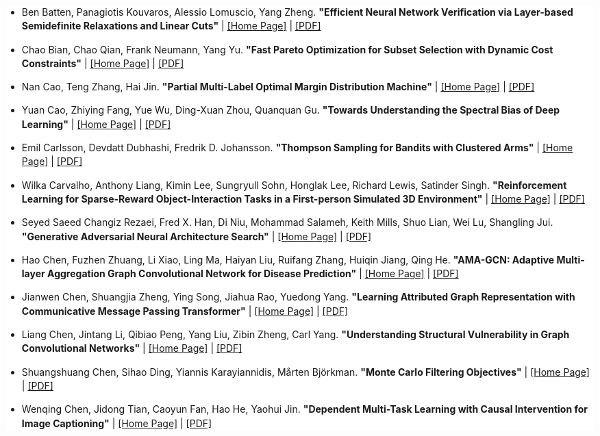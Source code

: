 
- Ben Batten, Panagiotis Kouvaros, Alessio Lomuscio, Yang Zheng. **"Efficient Neural Network Verification via Layer-based Semidefinite Relaxations and Linear Cuts"** | [[Home Page]](https://www.ijcai.org/proceedings/2021/301) | [[PDF]](https://www.ijcai.org/proceedings/2021/0301.pdf) 


- Chao Bian, Chao Qian, Frank Neumann, Yang Yu. **"Fast Pareto Optimization for Subset Selection with Dynamic Cost Constraints"** | [[Home Page]](https://www.ijcai.org/proceedings/2021/302) | [[PDF]](https://www.ijcai.org/proceedings/2021/0302.pdf) 


- Nan Cao, Teng Zhang, Hai Jin. **"Partial Multi-Label Optimal Margin Distribution Machine"** | [[Home Page]](https://www.ijcai.org/proceedings/2021/303) | [[PDF]](https://www.ijcai.org/proceedings/2021/0303.pdf) 


- Yuan Cao, Zhiying Fang, Yue Wu, Ding-Xuan Zhou, Quanquan Gu. **"Towards Understanding the Spectral Bias of Deep Learning"** | [[Home Page]](https://www.ijcai.org/proceedings/2021/304) | [[PDF]](https://www.ijcai.org/proceedings/2021/0304.pdf) 


- Emil Carlsson, Devdatt Dubhashi, Fredrik D. Johansson. **"Thompson Sampling for Bandits with Clustered Arms"** | [[Home Page]](https://www.ijcai.org/proceedings/2021/305) | [[PDF]](https://www.ijcai.org/proceedings/2021/0305.pdf) 


- Wilka Carvalho, Anthony Liang, Kimin Lee, Sungryull Sohn, Honglak Lee, Richard Lewis, Satinder Singh. **"Reinforcement Learning for Sparse-Reward Object-Interaction Tasks in a First-person Simulated 3D Environment"** | [[Home Page]](https://www.ijcai.org/proceedings/2021/306) | [[PDF]](https://www.ijcai.org/proceedings/2021/0306.pdf) 


- Seyed Saeed Changiz Rezaei, Fred X. Han, Di Niu, Mohammad Salameh, Keith Mills, Shuo Lian, Wei Lu, Shangling Jui. **"Generative Adversarial Neural Architecture Search"** | [[Home Page]](https://www.ijcai.org/proceedings/2021/307) | [[PDF]](https://www.ijcai.org/proceedings/2021/0307.pdf) 


- Hao Chen, Fuzhen Zhuang, Li Xiao, Ling Ma, Haiyan Liu, Ruifang Zhang, Huiqin Jiang, Qing He. **"AMA-GCN: Adaptive Multi-layer Aggregation Graph Convolutional Network for Disease Prediction"** | [[Home Page]](https://www.ijcai.org/proceedings/2021/308) | [[PDF]](https://www.ijcai.org/proceedings/2021/0308.pdf) 


- Jianwen Chen, Shuangjia Zheng, Ying Song, Jiahua Rao, Yuedong Yang. **"Learning Attributed Graph Representation with Communicative Message Passing Transformer"** | [[Home Page]](https://www.ijcai.org/proceedings/2021/309) | [[PDF]](https://www.ijcai.org/proceedings/2021/0309.pdf) 


- Liang Chen, Jintang Li, Qibiao Peng, Yang Liu, Zibin Zheng, Carl Yang. **"Understanding Structural Vulnerability in Graph Convolutional Networks"** | [[Home Page]](https://www.ijcai.org/proceedings/2021/310) | [[PDF]](https://www.ijcai.org/proceedings/2021/0310.pdf) 


- Shuangshuang Chen, Sihao Ding, Yiannis Karayiannidis, Mårten Björkman. **"Monte Carlo Filtering Objectives"** | [[Home Page]](https://www.ijcai.org/proceedings/2021/311) | [[PDF]](https://www.ijcai.org/proceedings/2021/0311.pdf) 


- Wenqing Chen, Jidong Tian, Caoyun Fan, Hao He, Yaohui Jin. **"Dependent Multi-Task Learning with Causal Intervention for Image Captioning"** | [[Home Page]](https://www.ijcai.org/proceedings/2021/312) | [[PDF]](https://www.ijcai.org/proceedings/2021/0312.pdf) 
